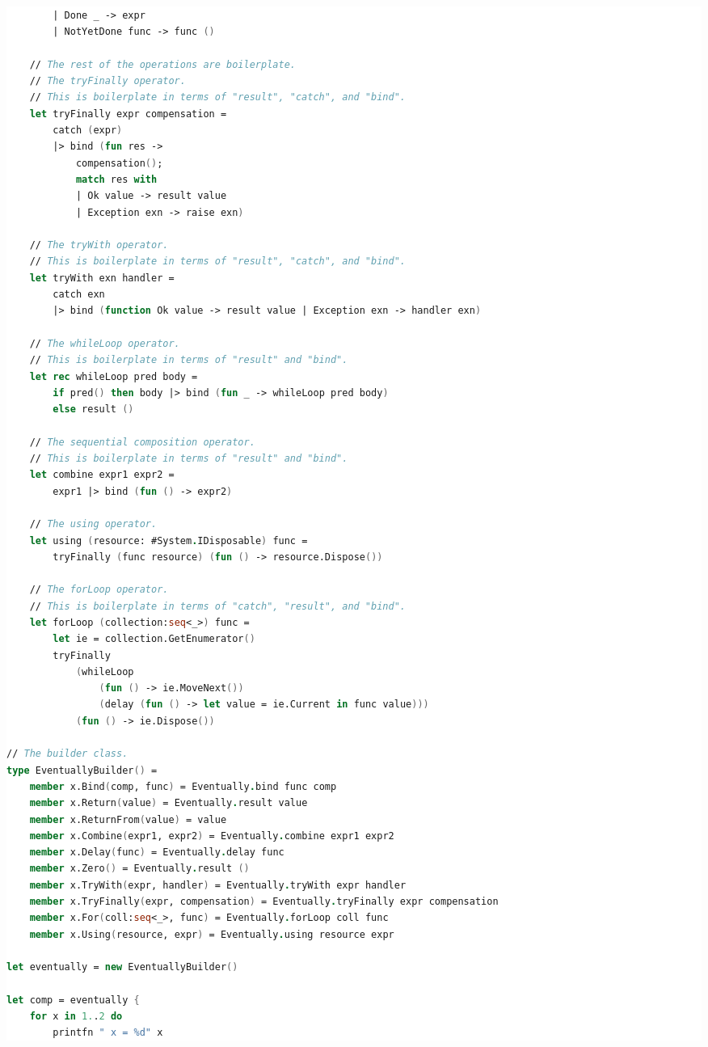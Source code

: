 ```fsharp
        | Done _ -> expr
        | NotYetDone func -> func ()

    // The rest of the operations are boilerplate.
    // The tryFinally operator.
    // This is boilerplate in terms of "result", "catch", and "bind".
    let tryFinally expr compensation =
        catch (expr)
        |> bind (fun res ->
            compensation();
            match res with
            | Ok value -> result value
            | Exception exn -> raise exn)

    // The tryWith operator.
    // This is boilerplate in terms of "result", "catch", and "bind".
    let tryWith exn handler =
        catch exn
        |> bind (function Ok value -> result value | Exception exn -> handler exn)

    // The whileLoop operator.
    // This is boilerplate in terms of "result" and "bind".
    let rec whileLoop pred body =
        if pred() then body |> bind (fun _ -> whileLoop pred body)
        else result ()

    // The sequential composition operator.
    // This is boilerplate in terms of "result" and "bind".
    let combine expr1 expr2 =
        expr1 |> bind (fun () -> expr2)

    // The using operator.
    let using (resource: #System.IDisposable) func =
        tryFinally (func resource) (fun () -> resource.Dispose())

    // The forLoop operator.
    // This is boilerplate in terms of "catch", "result", and "bind".
    let forLoop (collection:seq<_>) func =
        let ie = collection.GetEnumerator()
        tryFinally
            (whileLoop
                (fun () -> ie.MoveNext())
                (delay (fun () -> let value = ie.Current in func value)))
            (fun () -> ie.Dispose())

// The builder class.
type EventuallyBuilder() =
    member x.Bind(comp, func) = Eventually.bind func comp
    member x.Return(value) = Eventually.result value
    member x.ReturnFrom(value) = value
    member x.Combine(expr1, expr2) = Eventually.combine expr1 expr2
    member x.Delay(func) = Eventually.delay func
    member x.Zero() = Eventually.result ()
    member x.TryWith(expr, handler) = Eventually.tryWith expr handler
    member x.TryFinally(expr, compensation) = Eventually.tryFinally expr compensation
    member x.For(coll:seq<_>, func) = Eventually.forLoop coll func
    member x.Using(resource, expr) = Eventually.using resource expr

let eventually = new EventuallyBuilder()

let comp = eventually {
    for x in 1..2 do
        printfn " x = %d" x
```